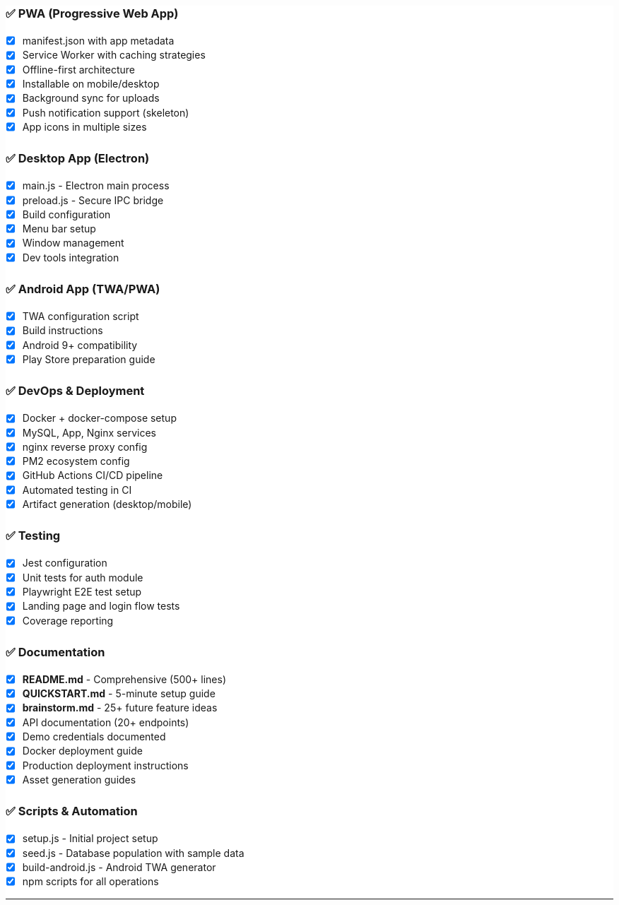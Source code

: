 ### ✅ PWA (Progressive Web App)
- [x] manifest.json with app metadata
- [x] Service Worker with caching strategies
- [x] Offline-first architecture
- [x] Installable on mobile/desktop
- [x] Background sync for uploads
- [x] Push notification support (skeleton)
- [x] App icons in multiple sizes

### ✅ Desktop App (Electron)
- [x] main.js - Electron main process
- [x] preload.js - Secure IPC bridge
- [x] Build configuration
- [x] Menu bar setup
- [x] Window management
- [x] Dev tools integration

### ✅ Android App (TWA/PWA)
- [x] TWA configuration script
- [x] Build instructions
- [x] Android 9+ compatibility
- [x] Play Store preparation guide

### ✅ DevOps & Deployment
- [x] Docker + docker-compose setup
- [x] MySQL, App, Nginx services
- [x] nginx reverse proxy config
- [x] PM2 ecosystem config
- [x] GitHub Actions CI/CD pipeline
- [x] Automated testing in CI
- [x] Artifact generation (desktop/mobile)

### ✅ Testing
- [x] Jest configuration
- [x] Unit tests for auth module
- [x] Playwright E2E test setup
- [x] Landing page and login flow tests
- [x] Coverage reporting

### ✅ Documentation
- [x] **README.md** - Comprehensive (500+ lines)
- [x] **QUICKSTART.md** - 5-minute setup guide
- [x] **brainstorm.md** - 25+ future feature ideas
- [x] API documentation (20+ endpoints)
- [x] Demo credentials documented
- [x] Docker deployment guide
- [x] Production deployment instructions
- [x] Asset generation guides

### ✅ Scripts & Automation
- [x] setup.js - Initial project setup
- [x] seed.js - Database population with sample data
- [x] build-android.js - Android TWA generator
- [x] npm scripts for all operations

---